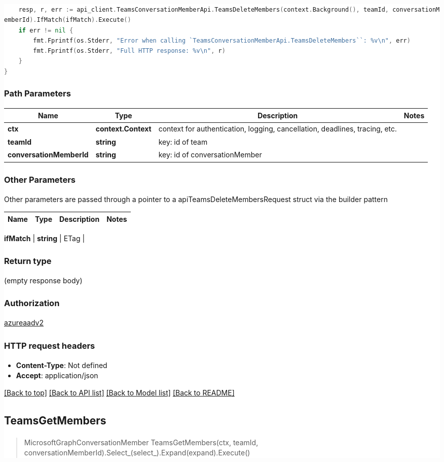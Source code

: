 ```go
    resp, r, err := api_client.TeamsConversationMemberApi.TeamsDeleteMembers(context.Background(), teamId, conversationMemberId).IfMatch(ifMatch).Execute()
    if err != nil {
        fmt.Fprintf(os.Stderr, "Error when calling `TeamsConversationMemberApi.TeamsDeleteMembers``: %v\n", err)
        fmt.Fprintf(os.Stderr, "Full HTTP response: %v\n", r)
    }
}
```

### Path Parameters


Name | Type | Description  | Notes
------------- | ------------- | ------------- | -------------
**ctx** | **context.Context** | context for authentication, logging, cancellation, deadlines, tracing, etc.
**teamId** | **string** | key: id of team | 
**conversationMemberId** | **string** | key: id of conversationMember | 

### Other Parameters

Other parameters are passed through a pointer to a apiTeamsDeleteMembersRequest struct via the builder pattern


Name | Type | Description  | Notes
------------- | ------------- | ------------- | -------------


 **ifMatch** | **string** | ETag | 

### Return type

 (empty response body)

### Authorization

[azureaadv2](../README.md#azureaadv2)

### HTTP request headers

- **Content-Type**: Not defined
- **Accept**: application/json

[[Back to top]](#) [[Back to API list]](../README.md#documentation-for-api-endpoints)
[[Back to Model list]](../README.md#documentation-for-models)
[[Back to README]](../README.md)


## TeamsGetMembers

> MicrosoftGraphConversationMember TeamsGetMembers(ctx, teamId, conversationMemberId).Select_(select_).Expand(expand).Execute()
